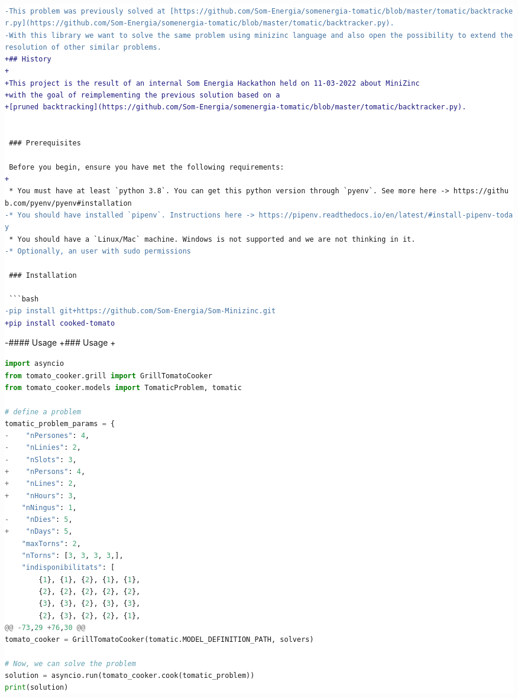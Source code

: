 ```diff
-This problem was previously solved at [https://github.com/Som-Energia/somenergia-tomatic/blob/master/tomatic/backtracker.py](https://github.com/Som-Energia/somenergia-tomatic/blob/master/tomatic/backtracker.py).
-With this library we want to solve the same problem using minizinc language and also open the possibility to extend the resolution of other similar problems.
+## History
+
+This project is the result of an internal Som Energia Hackathon held on 11-03-2022 about MiniZinc
+with the goal of reimplementing the previous solution based on a 
+[pruned backtracking](https://github.com/Som-Energia/somenergia-tomatic/blob/master/tomatic/backtracker.py).
 
 
 ### Prerequisites
 
 Before you begin, ensure you have met the following requirements:
+
 * You must have at least `python 3.8`. You can get this python version through `pyenv`. See more here -> https://github.com/pyenv/pyenv#installation
-* You should have installed `pipenv`. Instructions here -> https://pipenv.readthedocs.io/en/latest/#install-pipenv-today
 * You should have a `Linux/Mac` machine. Windows is not supported and we are not thinking in it.
-* Optionally, an user with sudo permissions
 
 ### Installation
 
 ```bash
-pip install git+https://github.com/Som-Energia/Som-Minizinc.git
+pip install cooked-tomato
 ```
 
-#### Usage
+### Usage
+
 ```python
 import asyncio
 from tomato_cooker.grill import GrillTomatoCooker
 from tomato_cooker.models import TomaticProblem, tomatic
 
 # define a problem
 tomatic_problem_params = {
-    "nPersones": 4,
-    "nLinies": 2,
-    "nSlots": 3,
+    "nPersons": 4,
+    "nLines": 2,
+    "nHours": 3,
     "nNingus": 1,
-    "nDies": 5,
+    "nDays": 5,
     "maxTorns": 2,
     "nTorns": [3, 3, 3, 3,],
     "indisponibilitats": [
         {1}, {1}, {2}, {1}, {1},
         {2}, {2}, {2}, {2}, {2},
         {3}, {3}, {2}, {3}, {3},
         {2}, {3}, {2}, {2}, {1},
@@ -73,29 +76,30 @@
 tomato_cooker = GrillTomatoCooker(tomatic.MODEL_DEFINITION_PATH, solvers)
 
 # Now, we can solve the problem
 solution = asyncio.run(tomato_cooker.cook(tomatic_problem))
 print(solution)
 ```

 [changelog]: CHANGELOG.md
 [changelog]: CHANGELOG.md
 [changelog]: CHANGELOG.md